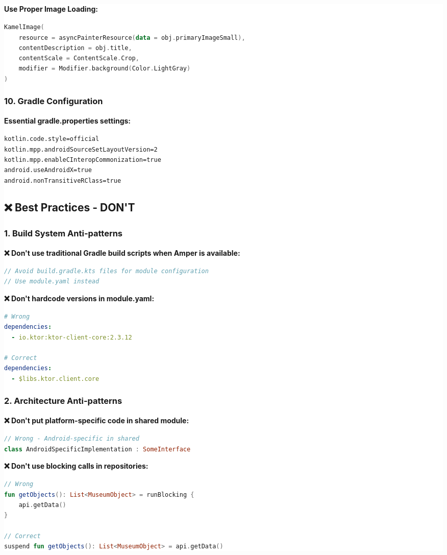 **Use Proper Image Loading:**
```kotlin
KamelImage(
    resource = asyncPainterResource(data = obj.primaryImageSmall),
    contentDescription = obj.title,
    contentScale = ContentScale.Crop,
    modifier = Modifier.background(Color.LightGray)
)
```

### 10. Gradle Configuration

**Essential gradle.properties settings:**
```properties
kotlin.code.style=official
kotlin.mpp.androidSourceSetLayoutVersion=2
kotlin.mpp.enableCInteropCommonization=true
android.useAndroidX=true
android.nonTransitiveRClass=true
```

## ❌ Best Practices - DON'T

### 1. Build System Anti-patterns

**❌ Don't use traditional Gradle build scripts when Amper is available:**
```kotlin
// Avoid build.gradle.kts files for module configuration
// Use module.yaml instead
```

**❌ Don't hardcode versions in module.yaml:**
```yaml
# Wrong
dependencies:
  - io.ktor:ktor-client-core:2.3.12

# Correct
dependencies:
  - $libs.ktor.client.core
```

### 2. Architecture Anti-patterns

**❌ Don't put platform-specific code in shared module:**
```kotlin
// Wrong - Android-specific in shared
class AndroidSpecificImplementation : SomeInterface
```

**❌ Don't use blocking calls in repositories:**
```kotlin
// Wrong
fun getObjects(): List<MuseumObject> = runBlocking {
    api.getData()
}

// Correct
suspend fun getObjects(): List<MuseumObject> = api.getData()
```
